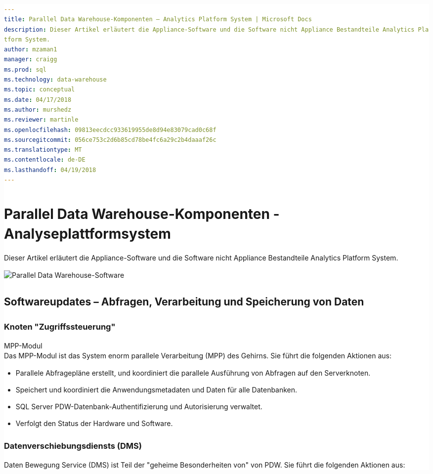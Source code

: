 ```yaml
---
title: Parallel Data Warehouse-Komponenten – Analytics Platform System | Microsoft Docs
description: Dieser Artikel erläutert die Appliance-Software und die Software nicht Appliance Bestandteile Analytics Platform System.
author: mzaman1
manager: craigg
ms.prod: sql
ms.technology: data-warehouse
ms.topic: conceptual
ms.date: 04/17/2018
ms.author: murshedz
ms.reviewer: martinle
ms.openlocfilehash: 09813eecdcc933619955de8d94e83079cad0c68f
ms.sourcegitcommit: 056ce753c2d6b85cd78be4fc6a29c2b4daaaf26c
ms.translationtype: MT
ms.contentlocale: de-DE
ms.lasthandoff: 04/19/2018
---
```

# <a name="parallel-data-warehouse-components---analytics-platform-system"></a>Parallel Data Warehouse-Komponenten - Analyseplattformsystem
Dieser Artikel erläutert die Appliance-Software und die Software nicht Appliance Bestandteile Analytics Platform System.  
  

   
  
![Parallel Data Warehouse-Software](media/parallel-data-warehouse-software.png "Parallel Data Warehouse-Software")  
  
## <a name="sec1"></a>Softwareupdates – Abfragen, Verarbeitung und Speicherung von Daten  
  
### <a name="control-node"></a>Knoten "Zugriffssteuerung"  
MPP-Modul  
Das MPP-Modul ist das System enorm parallele Verarbeitung (MPP) des Gehirns. Sie führt die folgenden Aktionen aus:  
  
-   Parallele Abfragepläne erstellt, und koordiniert die parallele Ausführung von Abfragen auf den Serverknoten.  
  
-   Speichert und koordiniert die Anwendungsmetadaten und Daten für alle Datenbanken.  
  
-   SQL Server PDW-Datenbank-Authentifizierung und Autorisierung verwaltet.  
  
-   Verfolgt den Status der Hardware und Software.  
  
### <a name="data-movement-service-dms"></a>Datenverschiebungsdiensts (DMS)  
Daten Bewegung Service (DMS) ist Teil der "geheime Besonderheiten von" von PDW. Sie führt die folgenden Aktionen aus:  
  